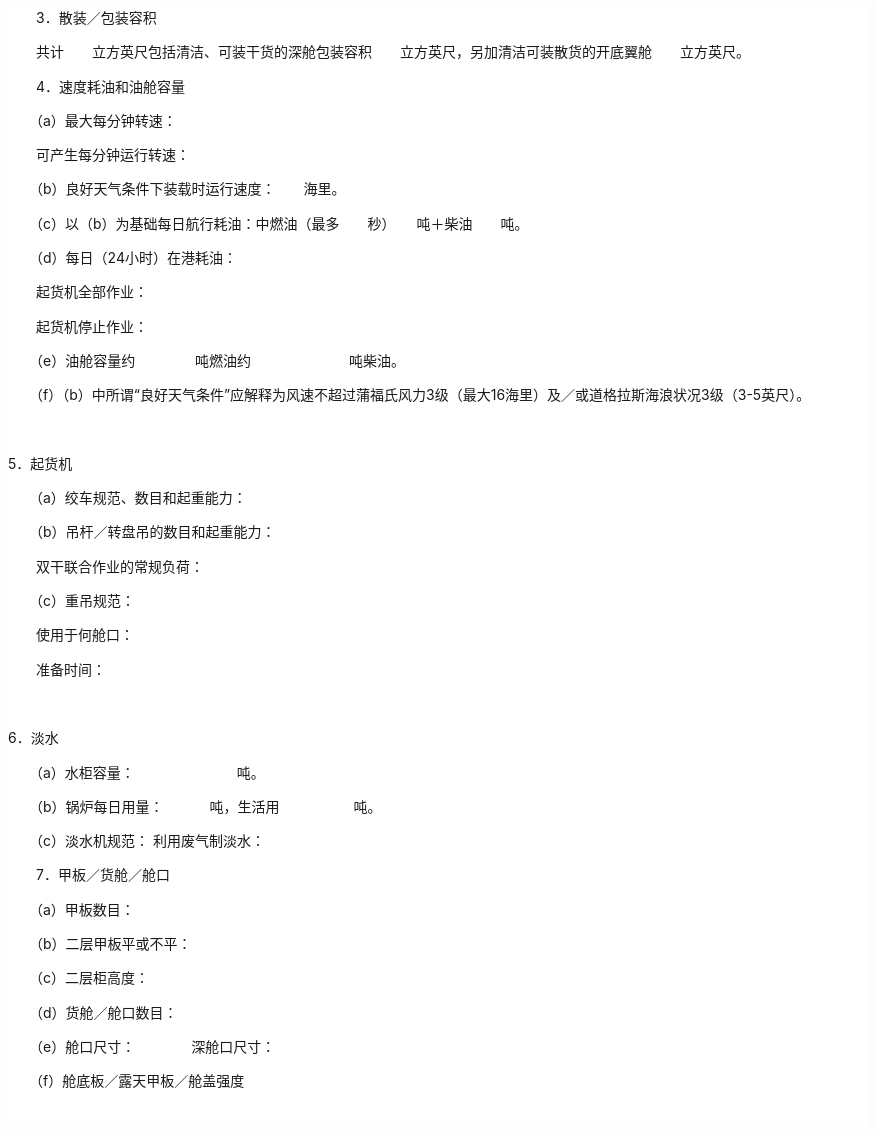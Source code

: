 　　3．散装／包装容积 

　　共计　　立方英尺包括清洁、可装干货的深舱包装容积　　立方英尺，另加清洁可装散货的开底翼舱　　立方英尺。

　　4．速度耗油和油舱容量　　

　　（a）最大每分钟转速： 　　

　　可产生每分钟运行转速： 　　

　　（b）良好天气条件下装载时运行速度：　　海里。　　

　　（c）以（b）为基础每日航行耗油：中燃油（最多　　秒）　　吨＋柴油　　吨。　　

　　（d）每日（24小时）在港耗油：　　

　　起货机全部作业： 　　

　　起货机停止作业： 

　　（e）油舱容量约　　　　 吨燃油约　　　　　　　吨柴油。 

　　（f）（b）中所谓“良好天气条件”应解释为风速不超过蒲福氏风力3级（最大16海里）及／或道格拉斯海浪状况3级（3-5英尺）。

　　

5．起货机 
　 

　　（a）绞车规范、数目和起重能力：　　

　　（b）吊杆／转盘吊的数目和起重能力： 　　

　　双干联合作业的常规负荷： 　　

　　（c）重吊规范：　　

　　使用于何舱口：　　

　　准备时间： 

　　

6．淡水
　 

　　（a）水柜容量：　　　　　　　 吨。　　

　　（b）锅炉每日用量：　　　 吨，生活用　　　　　 吨。　　

　　（c）淡水机规范： 利用废气制淡水： 

　　7．甲板／货舱／舱口　　

　　（a）甲板数目：　　

　　（b）二层甲板平或不平： 　　

　　（c）二层柜高度： 　　

　　（d）货舱／舱口数目：　　 

　　（e）舱口尺寸：　　　　深舱口尺寸：　　

　　（f）舱底板／露天甲板／舱盖强度

　　
